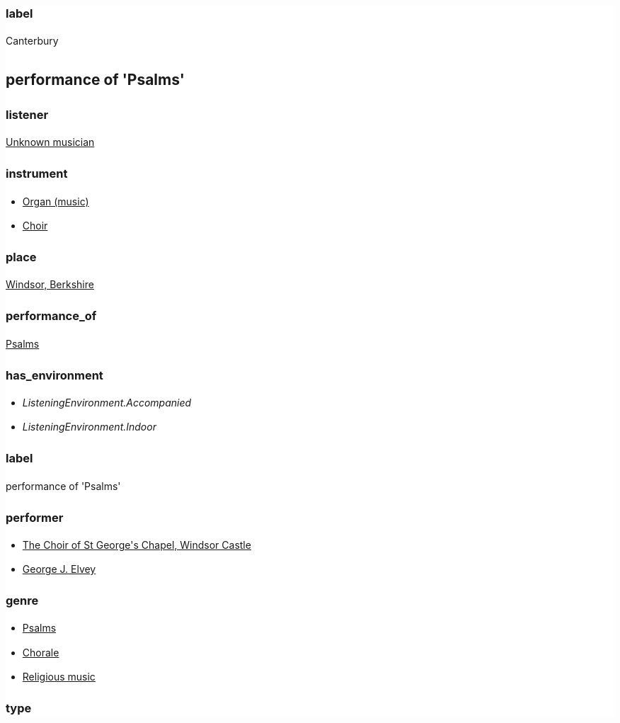 ### label


Canterbury

## performance of 'Psalms'

### listener


[Unknown musician](#Unknown-musician)

### instrument

 - [Organ (music)](#Organ-(music))

 - [Choir](#Choir)

### place


[Windsor, Berkshire](#Windsor-Berkshire)

### performance_of


[Psalms](#Psalms)

### has_environment

 - *ListeningEnvironment.Accompanied*

 - *ListeningEnvironment.Indoor*

### label


performance of 'Psalms'

### performer

 - [The Choir of St George's Chapel, Windsor Castle](#The-Choir-of-St-George's-Chapel-Windsor-Castle)

 - [George J. Elvey](#George-J.-Elvey)

### genre

 - [Psalms](#Psalms)

 - [Chorale](#Chorale)

 - [Religious music](#Religious-music)

### type
